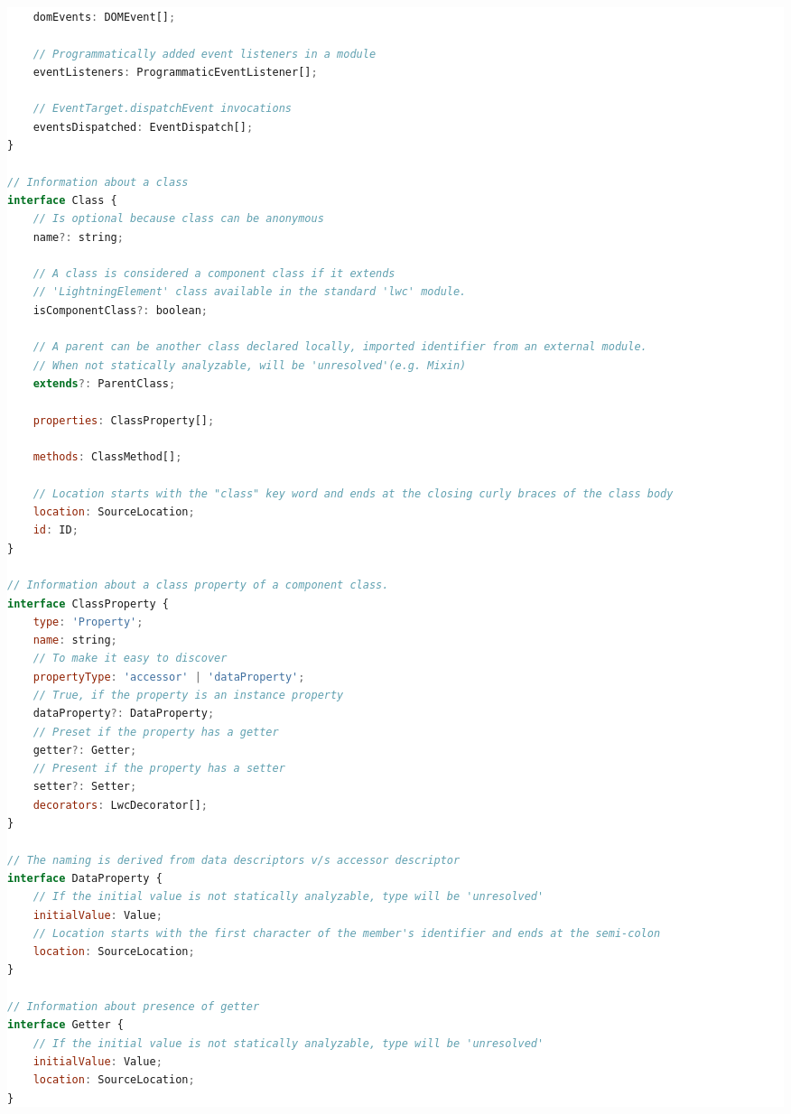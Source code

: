 ```js
    domEvents: DOMEvent[];

    // Programmatically added event listeners in a module
    eventListeners: ProgrammaticEventListener[];

    // EventTarget.dispatchEvent invocations
    eventsDispatched: EventDispatch[];
}

// Information about a class
interface Class {
    // Is optional because class can be anonymous
    name?: string;

    // A class is considered a component class if it extends
    // 'LightningElement' class available in the standard 'lwc' module.
    isComponentClass?: boolean;

    // A parent can be another class declared locally, imported identifier from an external module.
    // When not statically analyzable, will be 'unresolved'(e.g. Mixin)
    extends?: ParentClass;

    properties: ClassProperty[];

    methods: ClassMethod[];

    // Location starts with the "class" key word and ends at the closing curly braces of the class body
    location: SourceLocation;
    id: ID;
}

// Information about a class property of a component class.
interface ClassProperty {
    type: 'Property';
    name: string;
    // To make it easy to discover
    propertyType: 'accessor' | 'dataProperty';
    // True, if the property is an instance property
    dataProperty?: DataProperty;
    // Preset if the property has a getter
    getter?: Getter;
    // Present if the property has a setter
    setter?: Setter;
    decorators: LwcDecorator[];
}

// The naming is derived from data descriptors v/s accessor descriptor
interface DataProperty {
    // If the initial value is not statically analyzable, type will be 'unresolved'
    initialValue: Value;
    // Location starts with the first character of the member's identifier and ends at the semi-colon
    location: SourceLocation;
}

// Information about presence of getter
interface Getter {
    // If the initial value is not statically analyzable, type will be 'unresolved'
    initialValue: Value;
    location: SourceLocation;
}

```